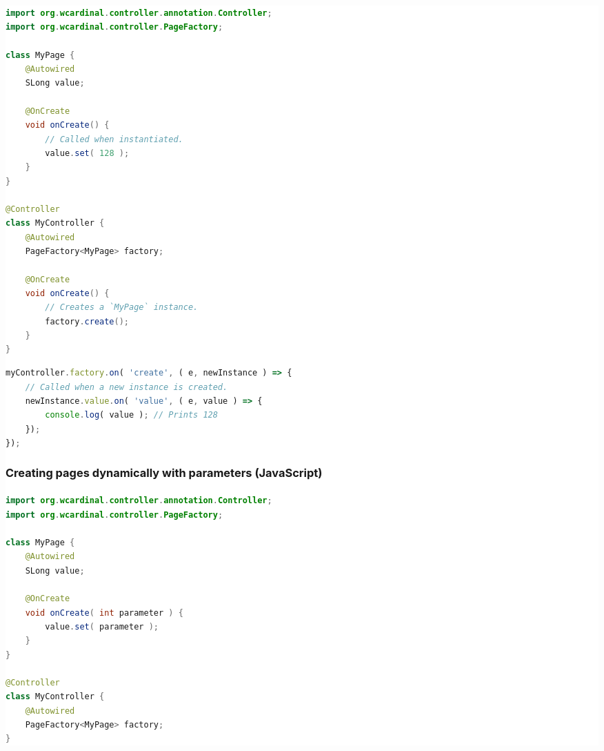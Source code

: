 ```java
import org.wcardinal.controller.annotation.Controller;
import org.wcardinal.controller.PageFactory;

class MyPage {
	@Autowired
	SLong value;

	@OnCreate
	void onCreate() {
		// Called when instantiated.
		value.set( 128 );
	}
}

@Controller
class MyController {
	@Autowired
	PageFactory<MyPage> factory;

	@OnCreate
	void onCreate() {
		// Creates a `MyPage` instance.
		factory.create();
	}
}
```

```javascript
myController.factory.on( 'create', ( e, newInstance ) => {
	// Called when a new instance is created.
	newInstance.value.on( 'value', ( e, value ) => {
		console.log( value ); // Prints 128
	});
});
```

### Creating pages dynamically with parameters (JavaScript)

```java
import org.wcardinal.controller.annotation.Controller;
import org.wcardinal.controller.PageFactory;

class MyPage {
	@Autowired
	SLong value;

	@OnCreate
	void onCreate( int parameter ) {
		value.set( parameter );
	}
}

@Controller
class MyController {
	@Autowired
	PageFactory<MyPage> factory;
}
```
